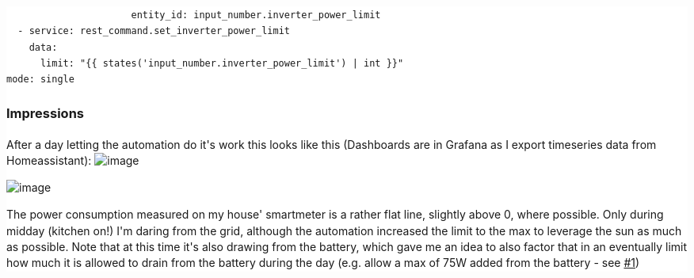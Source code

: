 ```
                      entity_id: input_number.inverter_power_limit
  - service: rest_command.set_inverter_power_limit
    data:
      limit: "{{ states('input_number.inverter_power_limit') | int }}"
mode: single
```

### Impressions
After a day letting the automation do it's work this looks like this (Dashboards are in Grafana as I export timeseries data from Homeassistant):
<img width="1534" alt="image" src="https://github.com/reinhard-brandstaedter/solarflow/assets/10830223/c64938d7-9103-46e8-a56e-238b36226839">

<img width="1343" alt="image" src="https://github.com/reinhard-brandstaedter/solarflow/assets/10830223/5f88e690-25f0-4238-98d8-c15273f2d3f9">

The power consumption measured on my house' smartmeter is a rather flat line, slightly above 0, where possible. Only during midday (kitchen on!) I'm daring from the grid,
although the automation increased the limit to the max to leverage the sun as much as possible. Note that at this time it's also drawing from the battery, which gave me
an idea to also factor that in an eventually limit how much it is allowed to drain from the battery during the day (e.g. allow a max of 75W added from the battery - see [#1](/../../issues/1)) 



